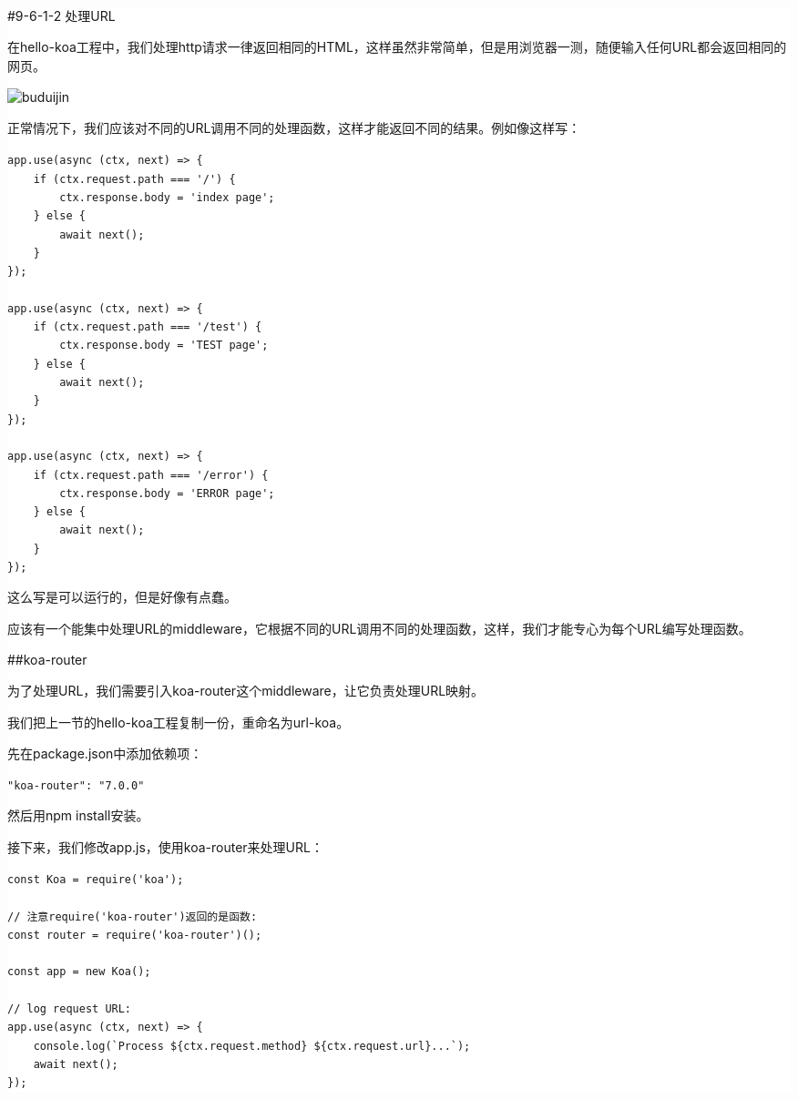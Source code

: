 #9-6-1-2 处理URL


在hello-koa工程中，我们处理http请求一律返回相同的HTML，这样虽然非常简单，但是用浏览器一测，随便输入任何URL都会返回相同的网页。

![buduijin](http://www.liaoxuefeng.com/files/attachments/00147113484058028953e8afc024ecd804d19932fcbb7e4000/l)

正常情况下，我们应该对不同的URL调用不同的处理函数，这样才能返回不同的结果。例如像这样写：

	app.use(async (ctx, next) => {
	    if (ctx.request.path === '/') {
	        ctx.response.body = 'index page';
	    } else {
	        await next();
	    }
	});
	
	app.use(async (ctx, next) => {
	    if (ctx.request.path === '/test') {
	        ctx.response.body = 'TEST page';
	    } else {
	        await next();
	    }
	});
	
	app.use(async (ctx, next) => {
	    if (ctx.request.path === '/error') {
	        ctx.response.body = 'ERROR page';
	    } else {
	        await next();
	    }
	});
这么写是可以运行的，但是好像有点蠢。

应该有一个能集中处理URL的middleware，它根据不同的URL调用不同的处理函数，这样，我们才能专心为每个URL编写处理函数。

##koa-router

为了处理URL，我们需要引入koa-router这个middleware，让它负责处理URL映射。

我们把上一节的hello-koa工程复制一份，重命名为url-koa。

先在package.json中添加依赖项：

	"koa-router": "7.0.0"
然后用npm install安装。

接下来，我们修改app.js，使用koa-router来处理URL：

	const Koa = require('koa');
	
	// 注意require('koa-router')返回的是函数:
	const router = require('koa-router')();
	
	const app = new Koa();
	
	// log request URL:
	app.use(async (ctx, next) => {
	    console.log(`Process ${ctx.request.method} ${ctx.request.url}...`);
	    await next();
	});
	